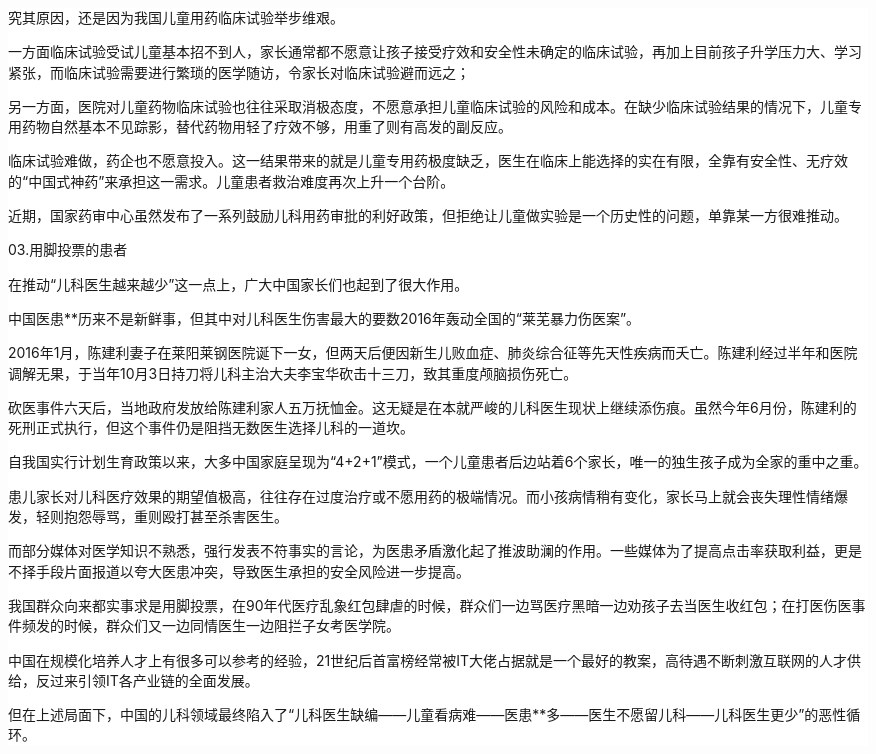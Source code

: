 究其原因，还是因为我国儿童用药临床试验举步维艰。




一方面临床试验受试儿童基本招不到人，家长通常都不愿意让孩子接受疗效和安全性未确定的临床试验，再加上目前孩子升学压力大、学习紧张，而临床试验需要进行繁琐的医学随访，令家长对临床试验避而远之；




另一方面，医院对儿童药物临床试验也往往采取消极态度，不愿意承担儿童临床试验的风险和成本。在缺少临床试验结果的情况下，儿童专用药物自然基本不见踪影，替代药物用轻了疗效不够，用重了则有高发的副反应。




临床试验难做，药企也不愿意投入。这一结果带来的就是儿童专用药极度缺乏，医生在临床上能选择的实在有限，全靠有安全性、无疗效的“中国式神药”来承担这一需求。儿童患者救治难度再次上升一个台阶。




近期，国家药审中心虽然发布了一系列鼓励儿科用药审批的利好政策，但拒绝让儿童做实验是一个历史性的问题，单靠某一方很难推动。







03.用脚投票的患者







在推动“儿科医生越来越少”这一点上，广大中国家长们也起到了很大作用。




中国医患**历来不是新鲜事，但其中对儿科医生伤害最大的要数2016年轰动全国的“莱芜暴力伤医案”。




2016年1月，陈建利妻子在莱阳莱钢医院诞下一女，但两天后便因新生儿败血症、肺炎综合征等先天性疾病而夭亡。陈建利经过半年和医院调解无果，于当年10月3日持刀将儿科主治大夫李宝华砍击十三刀，致其重度颅脑损伤死亡。




砍医事件六天后，当地政府发放给陈建利家人五万抚恤金。这无疑是在本就严峻的儿科医生现状上继续添伤痕。虽然今年6月份，陈建利的死刑正式执行，但这个事件仍是阻挡无数医生选择儿科的一道坎。




自我国实行计划生育政策以来，大多中国家庭呈现为“4+2+1”模式，一个儿童患者后边站着6个家长，唯一的独生孩子成为全家的重中之重。




患儿家长对儿科医疗效果的期望值极高，往往存在过度治疗或不愿用药的极端情况。而小孩病情稍有变化，家长马上就会丧失理性情绪爆发，轻则抱怨辱骂，重则殴打甚至杀害医生。




而部分媒体对医学知识不熟悉，强行发表不符事实的言论，为医患矛盾激化起了推波助澜的作用。一些媒体为了提高点击率获取利益，更是不择手段片面报道以夸大医患冲突，导致医生承担的安全风险进一步提高。



我国群众向来都实事求是用脚投票，在90年代医疗乱象红包肆虐的时候，群众们一边骂医疗黑暗一边劝孩子去当医生收红包；在打医伤医事件频发的时候，群众们又一边同情医生一边阻拦子女考医学院。


中国在规模化培养人才上有很多可以参考的经验，21世纪后首富榜经常被IT大佬占据就是一个最好的教案，高待遇不断刺激互联网的人才供给，反过来引领IT各产业链的全面发展。



但在上述局面下，中国的儿科领域最终陷入了“儿科医生缺编——儿童看病难——医患**多——医生不愿留儿科——儿科医生更少”的恶性循环。
